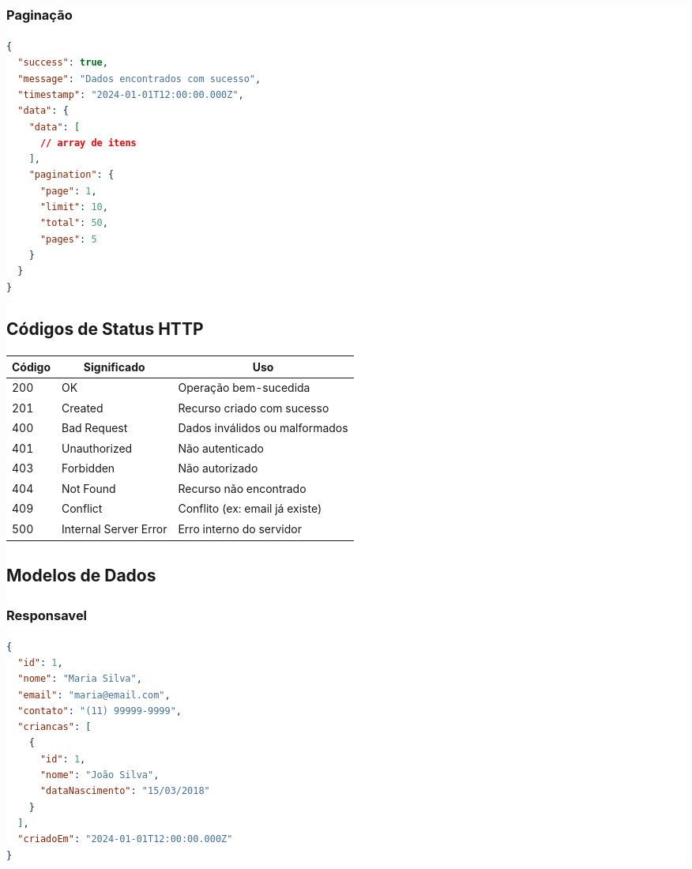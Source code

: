 ### Paginação

```json
{
  "success": true,
  "message": "Dados encontrados com sucesso",
  "timestamp": "2024-01-01T12:00:00.000Z",
  "data": {
    "data": [
      // array de itens
    ],
    "pagination": {
      "page": 1,
      "limit": 10,
      "total": 50,
      "pages": 5
    }
  }
}
```

## Códigos de Status HTTP

| Código | Significado | Uso |
|--------|-------------|-----|
| 200 | OK | Operação bem-sucedida |
| 201 | Created | Recurso criado com sucesso |
| 400 | Bad Request | Dados inválidos ou malformados |
| 401 | Unauthorized | Não autenticado |
| 403 | Forbidden | Não autorizado |
| 404 | Not Found | Recurso não encontrado |
| 409 | Conflict | Conflito (ex: email já existe) |
| 500 | Internal Server Error | Erro interno do servidor |

## Modelos de Dados

### Responsavel

```json
{
  "id": 1,
  "nome": "Maria Silva",
  "email": "maria@email.com",
  "contato": "(11) 99999-9999",
  "criancas": [
    {
      "id": 1,
      "nome": "João Silva",
      "dataNascimento": "15/03/2018"
    }
  ],
  "criadoEm": "2024-01-01T12:00:00.000Z"
}
```
